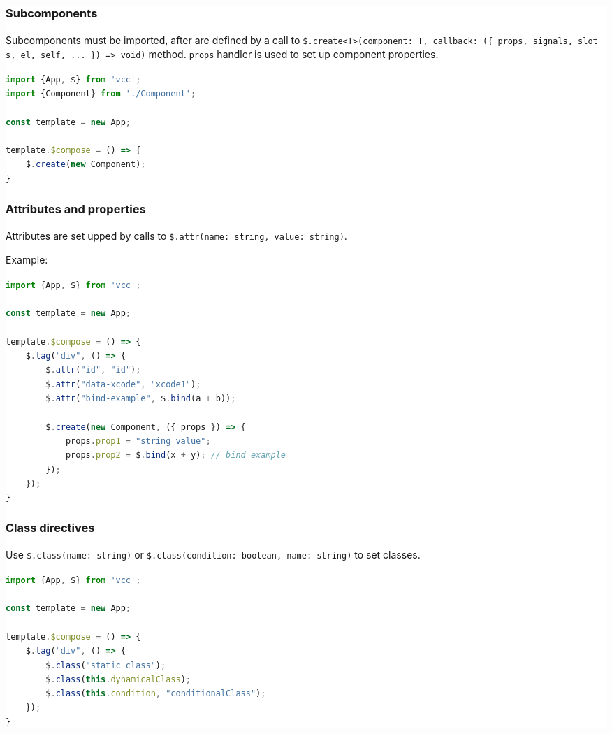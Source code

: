 ### Subcomponents

Subcomponents must be imported, after are defined by a call to
`$.create<T>(component: T, callback: ({ props, signals, slots, el, self, ... }) => void)`
method. `props` handler is used to set up component properties.
```javascript
import {App, $} from 'vcc';
import {Component} from './Component';

const template = new App;

template.$compose = () => {
    $.create(new Component);
}
```

### Attributes and properties

Attributes are set upped by calls to `$.attr(name: string, value: string)`.

Example:
```javascript
import {App, $} from 'vcc';

const template = new App;

template.$compose = () => {
    $.tag("div", () => {
        $.attr("id", "id");
        $.attr("data-xcode", "xcode1");
        $.attr("bind-example", $.bind(a + b));

        $.create(new Component, ({ props }) => {
            props.prop1 = "string value";
            props.prop2 = $.bind(x + y); // bind example
        });
    });
}
```

### Class directives

Use `$.class(name: string)` or `$.class(condition: boolean, name: string)` to set classes.

```javascript
import {App, $} from 'vcc';

const template = new App;

template.$compose = () => {
    $.tag("div", () => {
        $.class("static class");
        $.class(this.dynamicalClass);
        $.class(this.condition, "conditionalClass");
    });
}
```
